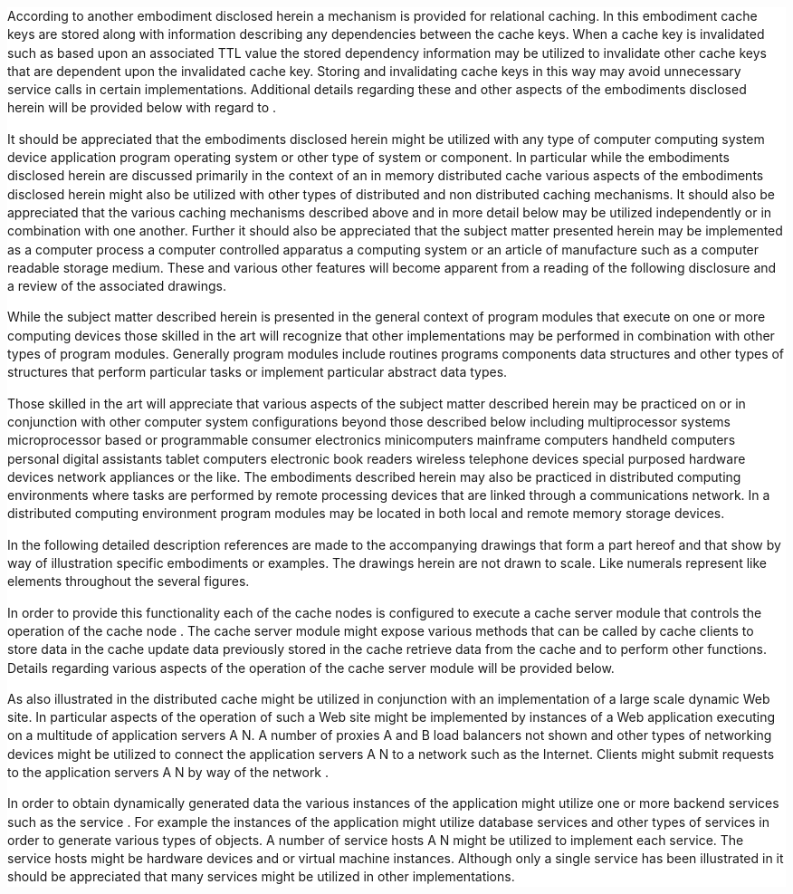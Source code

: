 According to another embodiment disclosed herein a mechanism is provided for relational caching. In this embodiment cache keys are stored along with information describing any dependencies between the cache keys. When a cache key is invalidated such as based upon an associated TTL value the stored dependency information may be utilized to invalidate other cache keys that are dependent upon the invalidated cache key. Storing and invalidating cache keys in this way may avoid unnecessary service calls in certain implementations. Additional details regarding these and other aspects of the embodiments disclosed herein will be provided below with regard to .

It should be appreciated that the embodiments disclosed herein might be utilized with any type of computer computing system device application program operating system or other type of system or component. In particular while the embodiments disclosed herein are discussed primarily in the context of an in memory distributed cache various aspects of the embodiments disclosed herein might also be utilized with other types of distributed and non distributed caching mechanisms. It should also be appreciated that the various caching mechanisms described above and in more detail below may be utilized independently or in combination with one another. Further it should also be appreciated that the subject matter presented herein may be implemented as a computer process a computer controlled apparatus a computing system or an article of manufacture such as a computer readable storage medium. These and various other features will become apparent from a reading of the following disclosure and a review of the associated drawings.

While the subject matter described herein is presented in the general context of program modules that execute on one or more computing devices those skilled in the art will recognize that other implementations may be performed in combination with other types of program modules. Generally program modules include routines programs components data structures and other types of structures that perform particular tasks or implement particular abstract data types.

Those skilled in the art will appreciate that various aspects of the subject matter described herein may be practiced on or in conjunction with other computer system configurations beyond those described below including multiprocessor systems microprocessor based or programmable consumer electronics minicomputers mainframe computers handheld computers personal digital assistants tablet computers electronic book readers wireless telephone devices special purposed hardware devices network appliances or the like. The embodiments described herein may also be practiced in distributed computing environments where tasks are performed by remote processing devices that are linked through a communications network. In a distributed computing environment program modules may be located in both local and remote memory storage devices.

In the following detailed description references are made to the accompanying drawings that form a part hereof and that show by way of illustration specific embodiments or examples. The drawings herein are not drawn to scale. Like numerals represent like elements throughout the several figures.

In order to provide this functionality each of the cache nodes is configured to execute a cache server module that controls the operation of the cache node . The cache server module might expose various methods that can be called by cache clients to store data in the cache update data previously stored in the cache retrieve data from the cache and to perform other functions. Details regarding various aspects of the operation of the cache server module will be provided below.

As also illustrated in the distributed cache might be utilized in conjunction with an implementation of a large scale dynamic Web site. In particular aspects of the operation of such a Web site might be implemented by instances of a Web application executing on a multitude of application servers A N. A number of proxies A and B load balancers not shown and other types of networking devices might be utilized to connect the application servers A N to a network such as the Internet. Clients might submit requests to the application servers A N by way of the network .

In order to obtain dynamically generated data the various instances of the application might utilize one or more backend services such as the service . For example the instances of the application might utilize database services and other types of services in order to generate various types of objects. A number of service hosts A N might be utilized to implement each service. The service hosts might be hardware devices and or virtual machine instances. Although only a single service has been illustrated in it should be appreciated that many services might be utilized in other implementations.
